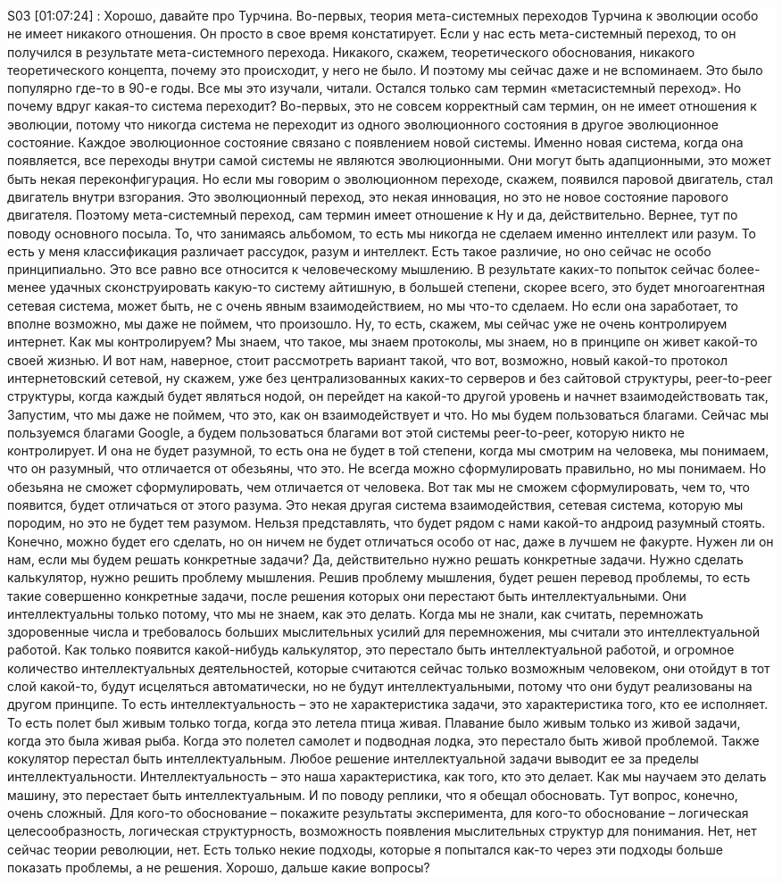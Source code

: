 S03 [01:07:24]  : Хорошо, давайте про Турчина. Во-первых, теория мета-системных переходов Турчина к эволюции особо не имеет никакого отношения. Он просто в свое время констатирует. Если у нас есть мета-системный переход, то он получился в результате мета-системного перехода. Никакого, скажем, теоретического обоснования, никакого теоретического концепта, почему это происходит, у него не было. И поэтому мы сейчас даже и не вспоминаем. Это было популярно где-то в 90-е годы. Все мы это изучали, читали. Остался только сам термин «метасистемный переход». Но почему вдруг какая-то система переходит? Во-первых, это не совсем корректный сам термин, он не имеет отношения к эволюции, потому что никогда система не переходит из одного эволюционного состояния в другое эволюционное состояние. Каждое эволюционное состояние связано с появлением новой системы. Именно новая система, когда она появляется, все переходы внутри самой системы не являются эволюционными. Они могут быть адапционными, это может быть некая переконфигурация. Но если мы говорим о эволюционном переходе, скажем, появился паровой двигатель, стал двигатель внутри взгорания. Это эволюционный переход, это некая инновация, но это не новое состояние парового двигателя. Поэтому мета-системный переход, сам термин имеет отношение к Ну и да, действительно. Вернее, тут по поводу основного посыла. То, что занимаясь альбомом, то есть мы никогда не сделаем именно интеллект или разум. То есть у меня классификация различает рассудок, разум и интеллект. Есть такое различие, но оно сейчас не особо принципиально. Это все равно все относится к человеческому мышлению. В результате каких-то попыток сейчас более-менее удачных сконструировать какую-то систему айтишную, в большей степени, скорее всего, это будет многоагентная сетевая система, может быть, не с очень явным взаимодействием, но мы что-то сделаем. Но если она заработает, то вполне возможно, мы даже не поймем, что произошло. Ну, то есть, скажем, мы сейчас уже не очень контролируем интернет. Как мы контролируем? Мы знаем, что такое, мы знаем протоколы, мы знаем, но в принципе он живет какой-то своей жизнью. И вот нам, наверное, стоит рассмотреть вариант такой, что вот, возможно, новый какой-то протокол интернетовский сетевой, ну скажем, уже без централизованных каких-то серверов и без сайтовой структуры, peer-to-peer структуры, когда каждый будет являться нодой, он перейдет на какой-то другой уровень и начнет взаимодействовать так, Запустим, что мы даже не поймем, что это, как он взаимодействует и что. Но мы будем пользоваться благами. Сейчас мы пользуемся благами Google, а будем пользоваться благами вот этой системы peer-to-peer, которую никто не контролирует. И она не будет разумной, то есть она не будет в той степени, когда мы смотрим на человека, мы понимаем, что он разумный, что отличается от обезьяны, что это. Не всегда можно сформулировать правильно, но мы понимаем. Но обезьяна не сможет сформулировать, чем отличается от человека. Вот так мы не сможем сформулировать, чем то, что появится, будет отличаться от этого разума. Это некая другая система взаимодействия, сетевая система, которую мы породим, но это не будет тем разумом. Нельзя представлять, что будет рядом с нами какой-то андроид разумный стоять. Конечно, можно будет его сделать, но он ничем не будет отличаться особо от нас, даже в лучшем не факурте. Нужен ли он нам, если мы будем решать конкретные задачи? Да, действительно нужно решать конкретные задачи. Нужно сделать калькулятор, нужно решить проблему мышления. Решив проблему мышления, будет решен перевод проблемы, то есть такие совершенно конкретные задачи, после решения которых они перестают быть интеллектуальными. Они интеллектуальны только потому, что мы не знаем, как это делать. Когда мы не знали, как считать, перемножать здоровенные числа и требовалось больших мыслительных усилий для перемножения, мы считали это интеллектуальной работой. Как только появится какой-нибудь калькулятор, это перестало быть интеллектуальной работой, и огромное количество интеллектуальных деятельностей, которые считаются сейчас только возможным человеком, они отойдут в тот слой какой-то, будут исцеляться автоматически, но не будут интеллектуальными, потому что они будут реализованы на другом принципе. То есть интеллектуальность – это не характеристика задачи, это характеристика того, кто ее исполняет. То есть полет был живым только тогда, когда это летела птица живая. Плавание было живым только из живой задачи, когда это была живая рыба. Когда это полетел самолет и подводная лодка, это перестало быть живой проблемой. Также кокулятор перестал быть интеллектуальным. Любое решение интеллектуальной задачи выводит ее за пределы интеллектуальности. Интеллектуальность – это наша характеристика, как того, кто это делает. Как мы научаем это делать машину, это перестает быть интеллектуальным. И по поводу реплики, что я обещал обосновать. Тут вопрос, конечно, очень сложный. Для кого-то обоснование – покажите результаты эксперимента, для кого-то обоснование – логическая целесообразность, логическая структурность, возможность появления мыслительных структур для понимания. Нет, нет сейчас теории революции, нет. Есть только некие подходы, которые я попытался как-то через эти подходы больше показать проблемы, а не решения. Хорошо, дальше какие вопросы? 
